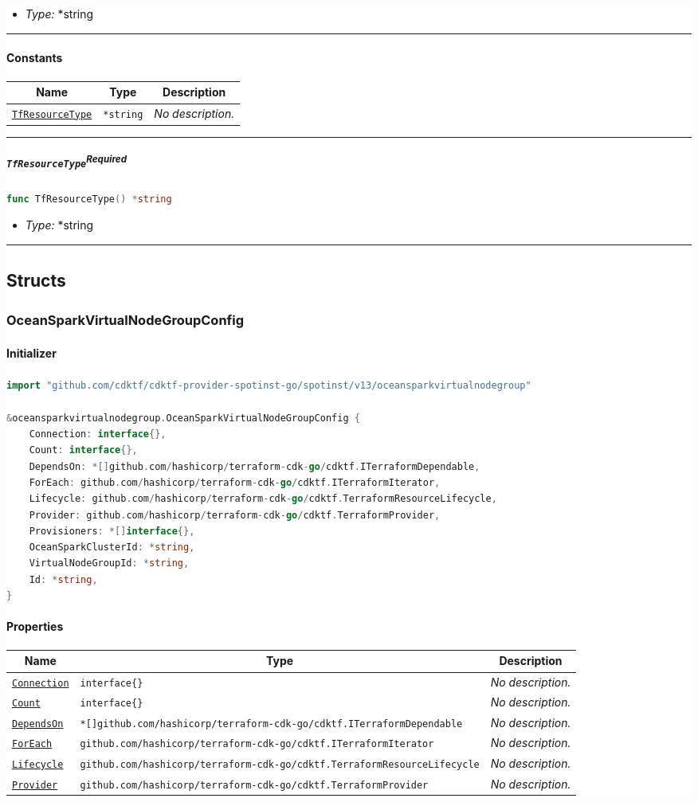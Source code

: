 - *Type:* *string

---

#### Constants <a name="Constants" id="Constants"></a>

| **Name** | **Type** | **Description** |
| --- | --- | --- |
| <code><a href="#@cdktf/provider-spotinst.oceanSparkVirtualNodeGroup.OceanSparkVirtualNodeGroup.property.tfResourceType">TfResourceType</a></code> | <code>*string</code> | *No description.* |

---

##### `TfResourceType`<sup>Required</sup> <a name="TfResourceType" id="@cdktf/provider-spotinst.oceanSparkVirtualNodeGroup.OceanSparkVirtualNodeGroup.property.tfResourceType"></a>

```go
func TfResourceType() *string
```

- *Type:* *string

---

## Structs <a name="Structs" id="Structs"></a>

### OceanSparkVirtualNodeGroupConfig <a name="OceanSparkVirtualNodeGroupConfig" id="@cdktf/provider-spotinst.oceanSparkVirtualNodeGroup.OceanSparkVirtualNodeGroupConfig"></a>

#### Initializer <a name="Initializer" id="@cdktf/provider-spotinst.oceanSparkVirtualNodeGroup.OceanSparkVirtualNodeGroupConfig.Initializer"></a>

```go
import "github.com/cdktf/cdktf-provider-spotinst-go/spotinst/v13/oceansparkvirtualnodegroup"

&oceansparkvirtualnodegroup.OceanSparkVirtualNodeGroupConfig {
	Connection: interface{},
	Count: interface{},
	DependsOn: *[]github.com/hashicorp/terraform-cdk-go/cdktf.ITerraformDependable,
	ForEach: github.com/hashicorp/terraform-cdk-go/cdktf.ITerraformIterator,
	Lifecycle: github.com/hashicorp/terraform-cdk-go/cdktf.TerraformResourceLifecycle,
	Provider: github.com/hashicorp/terraform-cdk-go/cdktf.TerraformProvider,
	Provisioners: *[]interface{},
	OceanSparkClusterId: *string,
	VirtualNodeGroupId: *string,
	Id: *string,
}
```

#### Properties <a name="Properties" id="Properties"></a>

| **Name** | **Type** | **Description** |
| --- | --- | --- |
| <code><a href="#@cdktf/provider-spotinst.oceanSparkVirtualNodeGroup.OceanSparkVirtualNodeGroupConfig.property.connection">Connection</a></code> | <code>interface{}</code> | *No description.* |
| <code><a href="#@cdktf/provider-spotinst.oceanSparkVirtualNodeGroup.OceanSparkVirtualNodeGroupConfig.property.count">Count</a></code> | <code>interface{}</code> | *No description.* |
| <code><a href="#@cdktf/provider-spotinst.oceanSparkVirtualNodeGroup.OceanSparkVirtualNodeGroupConfig.property.dependsOn">DependsOn</a></code> | <code>*[]github.com/hashicorp/terraform-cdk-go/cdktf.ITerraformDependable</code> | *No description.* |
| <code><a href="#@cdktf/provider-spotinst.oceanSparkVirtualNodeGroup.OceanSparkVirtualNodeGroupConfig.property.forEach">ForEach</a></code> | <code>github.com/hashicorp/terraform-cdk-go/cdktf.ITerraformIterator</code> | *No description.* |
| <code><a href="#@cdktf/provider-spotinst.oceanSparkVirtualNodeGroup.OceanSparkVirtualNodeGroupConfig.property.lifecycle">Lifecycle</a></code> | <code>github.com/hashicorp/terraform-cdk-go/cdktf.TerraformResourceLifecycle</code> | *No description.* |
| <code><a href="#@cdktf/provider-spotinst.oceanSparkVirtualNodeGroup.OceanSparkVirtualNodeGroupConfig.property.provider">Provider</a></code> | <code>github.com/hashicorp/terraform-cdk-go/cdktf.TerraformProvider</code> | *No description.* |